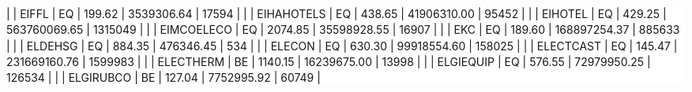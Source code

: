 |  | EIFFL | EQ | 199.62 | 3539306.64 | 17594 |
|  | EIHAHOTELS | EQ | 438.65 | 41906310.00 | 95452 |
|  | EIHOTEL | EQ | 429.25 | 563760069.65 | 1315049 |
|  | EIMCOELECO | EQ | 2074.85 | 35598928.55 | 16907 |
|  | EKC | EQ | 189.60 | 168897254.37 | 885633 |
|  | ELDEHSG | EQ | 884.35 | 476346.45 | 534 |
|  | ELECON | EQ | 630.30 | 99918554.60 | 158025 |
|  | ELECTCAST | EQ | 145.47 | 231669160.76 | 1599983 |
|  | ELECTHERM | BE | 1140.15 | 16239675.00 | 13998 |
|  | ELGIEQUIP | EQ | 576.55 | 72979950.25 | 126534 |
|  | ELGIRUBCO | BE | 127.04 | 7752995.92 | 60749 |
